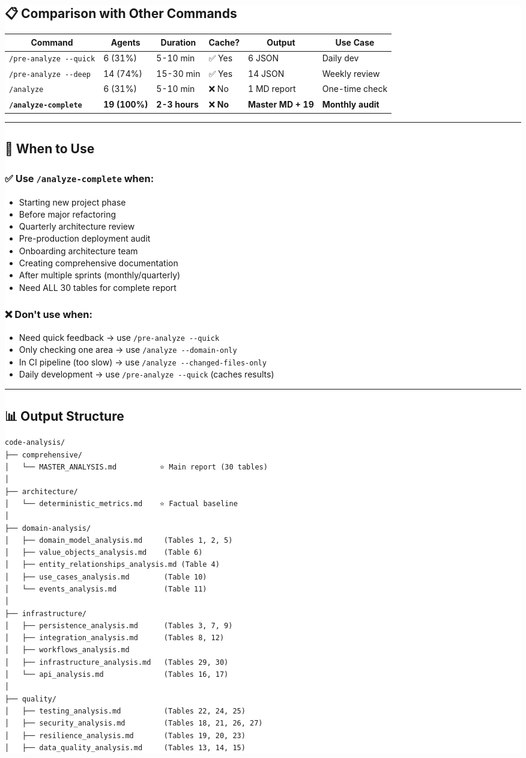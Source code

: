 ## 📋 Comparison with Other Commands

| Command | Agents | Duration | Cache? | Output | Use Case |
|---------|--------|----------|--------|--------|----------|
| `/pre-analyze --quick` | 6 (31%) | 5-10 min | ✅ Yes | 6 JSON | Daily dev |
| `/pre-analyze --deep` | 14 (74%) | 15-30 min | ✅ Yes | 14 JSON | Weekly review |
| `/analyze` | 6 (31%) | 5-10 min | ❌ No | 1 MD report | One-time check |
| **`/analyze-complete`** | **19 (100%)** | **2-3 hours** | ❌ **No** | **Master MD + 19** | **Monthly audit** |

---

## 🎯 When to Use

### ✅ Use `/analyze-complete` when:
- Starting new project phase
- Before major refactoring
- Quarterly architecture review
- Pre-production deployment audit
- Onboarding architecture team
- Creating comprehensive documentation
- After multiple sprints (monthly/quarterly)
- Need ALL 30 tables for complete report

### ❌ Don't use when:
- Need quick feedback → use `/pre-analyze --quick`
- Only checking one area → use `/analyze --domain-only`
- In CI pipeline (too slow) → use `/analyze --changed-files-only`
- Daily development → use `/pre-analyze --quick` (caches results)

---

## 📊 Output Structure

```
code-analysis/
├── comprehensive/
│   └── MASTER_ANALYSIS.md          ⭐ Main report (30 tables)
│
├── architecture/
│   └── deterministic_metrics.md    ⭐ Factual baseline
│
├── domain-analysis/
│   ├── domain_model_analysis.md     (Tables 1, 2, 5)
│   ├── value_objects_analysis.md    (Table 6)
│   ├── entity_relationships_analysis.md (Table 4)
│   ├── use_cases_analysis.md        (Table 10)
│   └── events_analysis.md           (Table 11)
│
├── infrastructure/
│   ├── persistence_analysis.md      (Tables 3, 7, 9)
│   ├── integration_analysis.md      (Tables 8, 12)
│   ├── workflows_analysis.md
│   ├── infrastructure_analysis.md   (Tables 29, 30)
│   └── api_analysis.md              (Tables 16, 17)
│
├── quality/
│   ├── testing_analysis.md          (Tables 22, 24, 25)
│   ├── security_analysis.md         (Tables 18, 21, 26, 27)
│   ├── resilience_analysis.md       (Tables 19, 20, 23)
│   ├── data_quality_analysis.md     (Tables 13, 14, 15)
```